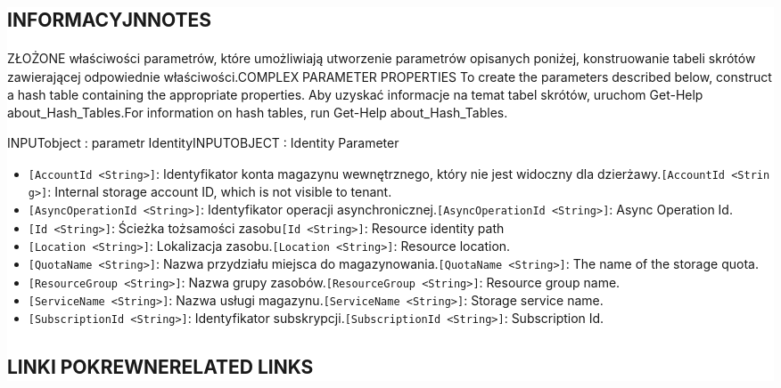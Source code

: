 

## <span data-ttu-id="2c549-139">INFORMACYJN</span><span class="sxs-lookup"><span data-stu-id="2c549-139">NOTES</span></span>

<span data-ttu-id="2c549-140">ZŁOŻONE właściwości parametrów, które umożliwiają utworzenie parametrów opisanych poniżej, konstruowanie tabeli skrótów zawierającej odpowiednie właściwości.</span><span class="sxs-lookup"><span data-stu-id="2c549-140">COMPLEX PARAMETER PROPERTIES To create the parameters described below, construct a hash table containing the appropriate properties.</span></span> <span data-ttu-id="2c549-141">Aby uzyskać informacje na temat tabel skrótów, uruchom Get-Help about_Hash_Tables.</span><span class="sxs-lookup"><span data-stu-id="2c549-141">For information on hash tables, run Get-Help about_Hash_Tables.</span></span>

<span data-ttu-id="2c549-142">INPUTobject <IStorageAdminIdentity> : parametr Identity</span><span class="sxs-lookup"><span data-stu-id="2c549-142">INPUTOBJECT <IStorageAdminIdentity>: Identity Parameter</span></span>
  - <span data-ttu-id="2c549-143">`[AccountId <String>]`: Identyfikator konta magazynu wewnętrznego, który nie jest widoczny dla dzierżawy.</span><span class="sxs-lookup"><span data-stu-id="2c549-143">`[AccountId <String>]`: Internal storage account ID, which is not visible to tenant.</span></span>
  - <span data-ttu-id="2c549-144">`[AsyncOperationId <String>]`: Identyfikator operacji asynchronicznej.</span><span class="sxs-lookup"><span data-stu-id="2c549-144">`[AsyncOperationId <String>]`: Async Operation Id.</span></span>
  - <span data-ttu-id="2c549-145">`[Id <String>]`: Ścieżka tożsamości zasobu</span><span class="sxs-lookup"><span data-stu-id="2c549-145">`[Id <String>]`: Resource identity path</span></span>
  - <span data-ttu-id="2c549-146">`[Location <String>]`: Lokalizacja zasobu.</span><span class="sxs-lookup"><span data-stu-id="2c549-146">`[Location <String>]`: Resource location.</span></span>
  - <span data-ttu-id="2c549-147">`[QuotaName <String>]`: Nazwa przydziału miejsca do magazynowania.</span><span class="sxs-lookup"><span data-stu-id="2c549-147">`[QuotaName <String>]`: The name of the storage quota.</span></span>
  - <span data-ttu-id="2c549-148">`[ResourceGroup <String>]`: Nazwa grupy zasobów.</span><span class="sxs-lookup"><span data-stu-id="2c549-148">`[ResourceGroup <String>]`: Resource group name.</span></span>
  - <span data-ttu-id="2c549-149">`[ServiceName <String>]`: Nazwa usługi magazynu.</span><span class="sxs-lookup"><span data-stu-id="2c549-149">`[ServiceName <String>]`: Storage service name.</span></span>
  - <span data-ttu-id="2c549-150">`[SubscriptionId <String>]`: Identyfikator subskrypcji.</span><span class="sxs-lookup"><span data-stu-id="2c549-150">`[SubscriptionId <String>]`: Subscription Id.</span></span>

## <span data-ttu-id="2c549-151">LINKI POKREWNE</span><span class="sxs-lookup"><span data-stu-id="2c549-151">RELATED LINKS</span></span>


